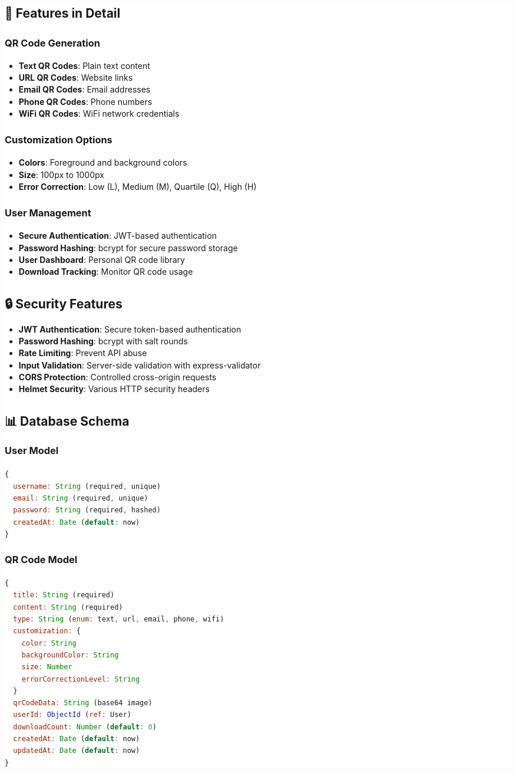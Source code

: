 ## 📱 Features in Detail

### QR Code Generation
- **Text QR Codes**: Plain text content
- **URL QR Codes**: Website links
- **Email QR Codes**: Email addresses
- **Phone QR Codes**: Phone numbers
- **WiFi QR Codes**: WiFi network credentials

### Customization Options
- **Colors**: Foreground and background colors
- **Size**: 100px to 1000px
- **Error Correction**: Low (L), Medium (M), Quartile (Q), High (H)

### User Management
- **Secure Authentication**: JWT-based authentication
- **Password Hashing**: bcrypt for secure password storage
- **User Dashboard**: Personal QR code library
- **Download Tracking**: Monitor QR code usage

## 🔒 Security Features

- **JWT Authentication**: Secure token-based authentication
- **Password Hashing**: bcrypt with salt rounds
- **Rate Limiting**: Prevent API abuse
- **Input Validation**: Server-side validation with express-validator
- **CORS Protection**: Controlled cross-origin requests
- **Helmet Security**: Various HTTP security headers

## 📊 Database Schema

### User Model
```javascript
{
  username: String (required, unique)
  email: String (required, unique)
  password: String (required, hashed)
  createdAt: Date (default: now)
}
```

### QR Code Model
```javascript
{
  title: String (required)
  content: String (required)
  type: String (enum: text, url, email, phone, wifi)
  customization: {
    color: String
    backgroundColor: String
    size: Number
    errorCorrectionLevel: String
  }
  qrCodeData: String (base64 image)
  userId: ObjectId (ref: User)
  downloadCount: Number (default: 0)
  createdAt: Date (default: now)
  updatedAt: Date (default: now)
}
```
